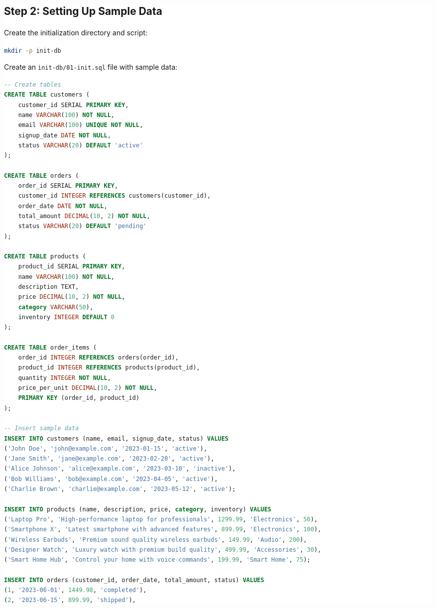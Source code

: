 ```yaml
```

## Step 2: Setting Up Sample Data

Create the initialization directory and script:

```bash
mkdir -p init-db
```

Create an `init-db/01-init.sql` file with sample data:

```sql
-- Create tables
CREATE TABLE customers (
    customer_id SERIAL PRIMARY KEY,
    name VARCHAR(100) NOT NULL,
    email VARCHAR(100) UNIQUE NOT NULL,
    signup_date DATE NOT NULL,
    status VARCHAR(20) DEFAULT 'active'
);

CREATE TABLE orders (
    order_id SERIAL PRIMARY KEY,
    customer_id INTEGER REFERENCES customers(customer_id),
    order_date DATE NOT NULL,
    total_amount DECIMAL(10, 2) NOT NULL,
    status VARCHAR(20) DEFAULT 'pending'
);

CREATE TABLE products (
    product_id SERIAL PRIMARY KEY,
    name VARCHAR(100) NOT NULL,
    description TEXT,
    price DECIMAL(10, 2) NOT NULL,
    category VARCHAR(50),
    inventory INTEGER DEFAULT 0
);

CREATE TABLE order_items (
    order_id INTEGER REFERENCES orders(order_id),
    product_id INTEGER REFERENCES products(product_id),
    quantity INTEGER NOT NULL,
    price_per_unit DECIMAL(10, 2) NOT NULL,
    PRIMARY KEY (order_id, product_id)
);

-- Insert sample data
INSERT INTO customers (name, email, signup_date, status) VALUES
('John Doe', 'john@example.com', '2023-01-15', 'active'),
('Jane Smith', 'jane@example.com', '2023-02-20', 'active'),
('Alice Johnson', 'alice@example.com', '2023-03-10', 'inactive'),
('Bob Williams', 'bob@example.com', '2023-04-05', 'active'),
('Charlie Brown', 'charlie@example.com', '2023-05-12', 'active');

INSERT INTO products (name, description, price, category, inventory) VALUES
('Laptop Pro', 'High-performance laptop for professionals', 1299.99, 'Electronics', 50),
('Smartphone X', 'Latest smartphone with advanced features', 899.99, 'Electronics', 100),
('Wireless Earbuds', 'Premium sound quality wireless earbuds', 149.99, 'Audio', 200),
('Designer Watch', 'Luxury watch with premium build quality', 499.99, 'Accessories', 30),
('Smart Home Hub', 'Control your home with voice commands', 199.99, 'Smart Home', 75);

INSERT INTO orders (customer_id, order_date, total_amount, status) VALUES
(1, '2023-06-01', 1449.98, 'completed'),
(2, '2023-06-15', 899.99, 'shipped'),
```